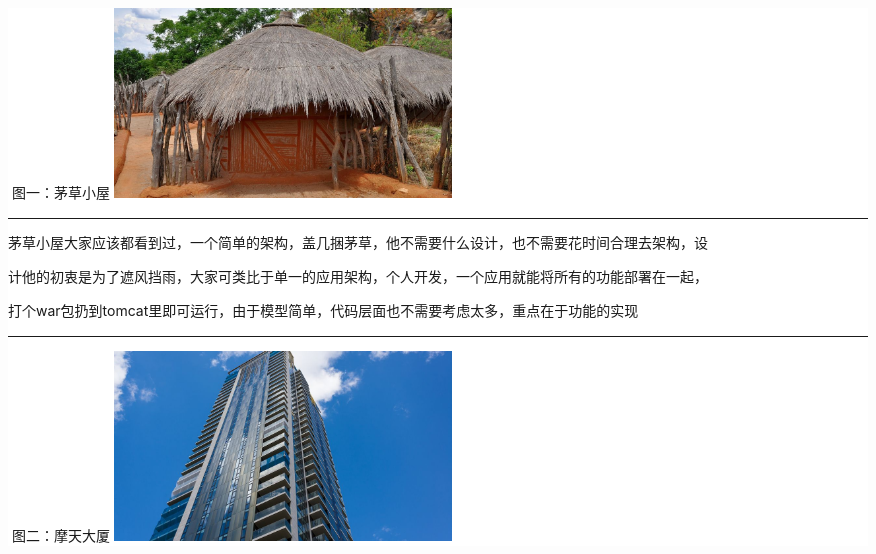 ​              图一：茅草小屋               <img src="assets/part-00778-1271.jpg" alt="img" style="zoom:33%;" />             

------



茅草小屋大家应该都看到过，一个简单的架构，盖几捆茅草，他不需要什么设计，也不需要花时间合理去架构，设

计他的初衷是为了遮风挡雨，大家可类比于单一的应用架构，个人开发，一个应用就能将所有的功能部署在一起，

打个war包扔到tomcat里即可运行，由于模型简单，代码层面也不需要考虑太多，重点在于功能的实现



------

​             图二：摩天大厦              <img src="assets/part-00186-1442.jpg" alt="img" style="zoom: 33%;" />
